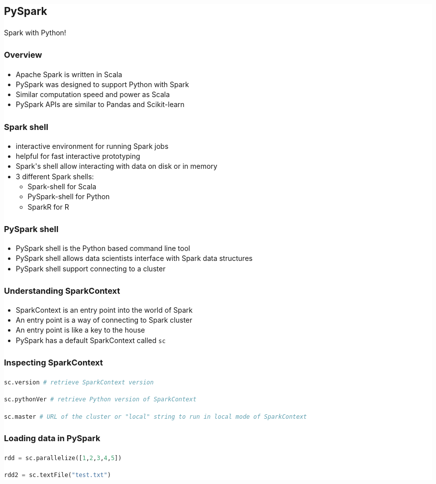 ## PySpark

Spark with Python!

### Overview

- Apache Spark is written in Scala
- PySpark was designed to support Python with Spark
- Similar computation speed and power as Scala
- PySpark APIs are similar to Pandas and Scikit-learn

### Spark shell

- interactive environment for running Spark jobs
- helpful for fast interactive prototyping
- Spark's shell allow interacting with data on disk or in memory
- 3 different Spark shells:
    - Spark-shell for Scala
    - PySpark-shell for Python
    - SparkR for R

### PySpark shell

- PySpark shell is the Python based command line tool
- PySpark shell allows data scientists interface with Spark data structures
- PySpark shell support connecting to a cluster

### Understanding SparkContext

- SparkContext is an entry point into the world of Spark
- An entry point is a way of connecting to Spark cluster
- An entry point is like a key to the house
- PySpark has a default SparkContext called `sc`

### Inspecting SparkContext

```Python
sc.version # retrieve SparkContext version
```

```Python
sc.pythonVer # retrieve Python version of SparkContext
```

```Python
sc.master # URL of the cluster or "local" string to run in local mode of SparkContext
```

### Loading data in PySpark

```Python
rdd = sc.parallelize([1,2,3,4,5])
```

```Python
rdd2 = sc.textFile("test.txt")
```
